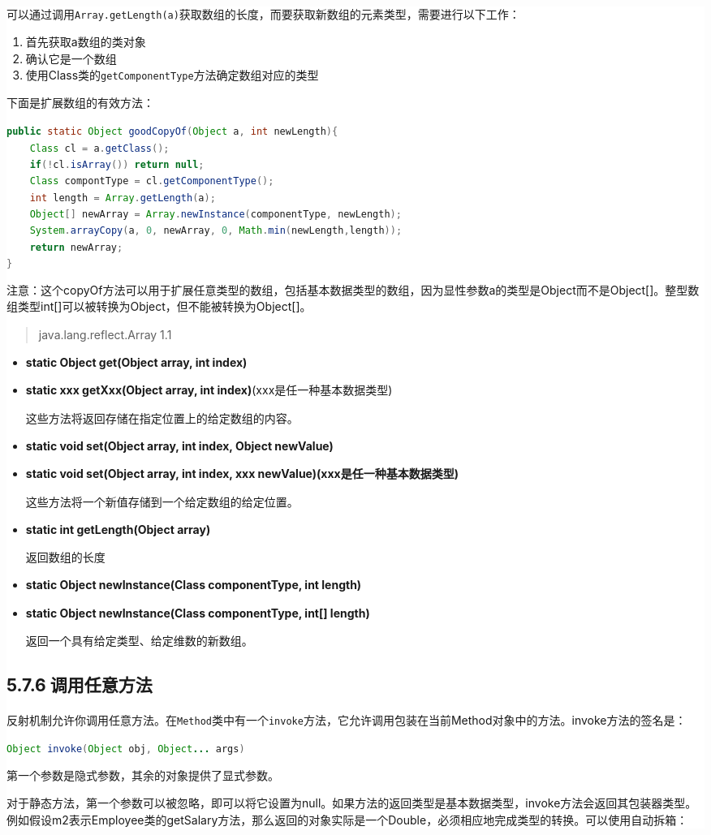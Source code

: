可以通过调用`Array.getLength(a)`获取数组的长度，而要获取新数组的元素类型，需要进行以下工作：

1. 首先获取a数组的类对象
2. 确认它是一个数组
3. 使用Class类的`getComponentType`方法确定数组对应的类型

下面是扩展数组的有效方法：

```java
public static Object goodCopyOf(Object a, int newLength){
    Class cl = a.getClass();
    if(!cl.isArray()) return null;
    Class compontType = cl.getComponentType();
    int length = Array.getLength(a);
    Object[] newArray = Array.newInstance(componentType, newLength);
    System.arrayCopy(a, 0, newArray, 0, Math.min(newLength,length));
    return newArray;
}
```

注意：这个copyOf方法可以用于扩展任意类型的数组，包括基本数据类型的数组，因为显性参数a的类型是Object而不是Object[]。整型数组类型int[]可以被转换为Object，但不能被转换为Object[]。

> java.lang.reflect.Array 1.1

- **static Object get(Object array, int index)**

- **static xxx getXxx(Object array, int index)**(xxx是任一种基本数据类型)

  这些方法将返回存储在指定位置上的给定数组的内容。

- **static void set(Object array, int index, Object newValue)**

- **static void set(Object array, int index, xxx newValue)(xxx是任一种基本数据类型)**

  这些方法将一个新值存储到一个给定数组的给定位置。

- **static int getLength(Object array)**

  返回数组的长度

- **static Object newInstance(Class componentType, int length)**

- **static Object newInstance(Class componentType, int[] length)**

  返回一个具有给定类型、给定维数的新数组。



## 5.7.6 调用任意方法

反射机制允许你调用任意方法。在`Method`类中有一个`invoke`方法，它允许调用包装在当前Method对象中的方法。invoke方法的签名是：

```java
Object invoke(Object obj, Object... args)
```

第一个参数是隐式参数，其余的对象提供了显式参数。

对于静态方法，第一个参数可以被忽略，即可以将它设置为null。如果方法的返回类型是基本数据类型，invoke方法会返回其包装器类型。例如假设m2表示Employee类的getSalary方法，那么返回的对象实际是一个Double，必须相应地完成类型的转换。可以使用自动拆箱：
